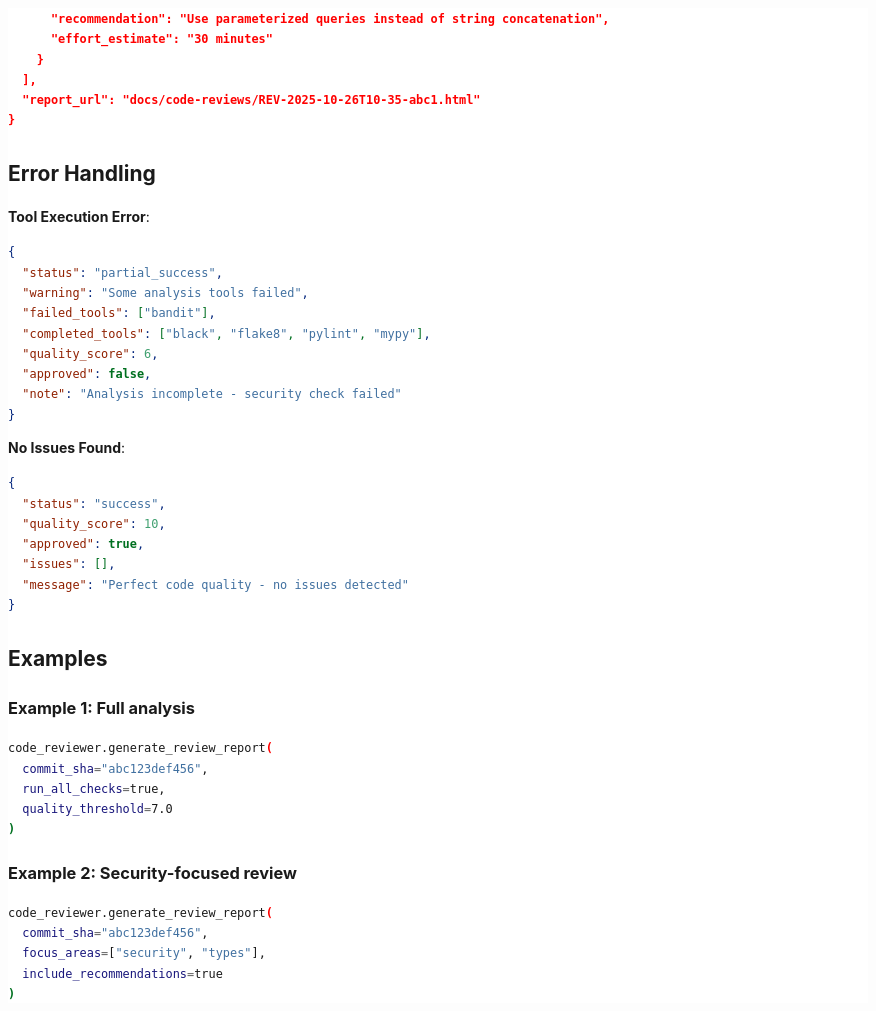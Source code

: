 ```json
      "recommendation": "Use parameterized queries instead of string concatenation",
      "effort_estimate": "30 minutes"
    }
  ],
  "report_url": "docs/code-reviews/REV-2025-10-26T10-35-abc1.html"
}
```

## Error Handling

**Tool Execution Error**:
```json
{
  "status": "partial_success",
  "warning": "Some analysis tools failed",
  "failed_tools": ["bandit"],
  "completed_tools": ["black", "flake8", "pylint", "mypy"],
  "quality_score": 6,
  "approved": false,
  "note": "Analysis incomplete - security check failed"
}
```

**No Issues Found**:
```json
{
  "status": "success",
  "quality_score": 10,
  "approved": true,
  "issues": [],
  "message": "Perfect code quality - no issues detected"
}
```

## Examples

### Example 1: Full analysis

```bash
code_reviewer.generate_review_report(
  commit_sha="abc123def456",
  run_all_checks=true,
  quality_threshold=7.0
)
```

### Example 2: Security-focused review

```bash
code_reviewer.generate_review_report(
  commit_sha="abc123def456",
  focus_areas=["security", "types"],
  include_recommendations=true
)
```
